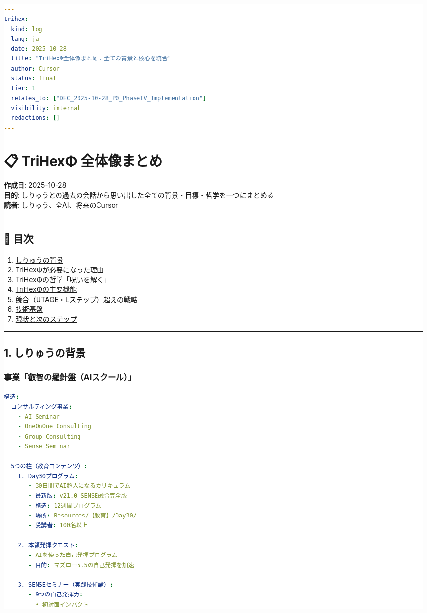 ```yaml
---
trihex:
  kind: log
  lang: ja
  date: 2025-10-28
  title: "TriHexΦ全体像まとめ：全ての背景と核心を統合"
  author: Cursor
  status: final
  tier: 1
  relates_to: ["DEC_2025-10-28_P0_PhaseIV_Implementation"]
  visibility: internal
  redactions: []
---
```


# 📋 TriHexΦ 全体像まとめ

**作成日**: 2025-10-28  
**目的**: しりゅうとの過去の会話から思い出した全ての背景・目標・哲学を一つにまとめる  
**読者**: しりゅう、全AI、将来のCursor  

---

## 🎯 目次

1. [しりゅうの背景](#しりゅうの背景)
2. [TriHexΦが必要になった理由](#trihexφが必要になった理由)
3. [TriHexΦの哲学「呪いを解く」](#trihexφの哲学呪いを解く)
4. [TriHexΦの主要機能](#trihexφの主要機能)
5. [競合（UTAGE・Lステップ）超えの戦略](#競合utage・lステップ超えの戦略)
6. [技術基盤](#技術基盤)
7. [現状と次のステップ](#現状と次のステップ)

---

## 1. しりゅうの背景

### 事業「叡智の羅針盤（AIスクール）」

```yaml
構造:
  コンサルティング事業:
    - AI Seminar
    - OneOnOne Consulting
    - Group Consulting
    - Sense Seminar
  
  5つの柱（教育コンテンツ）:
    1. Day30プログラム:
       - 30日間でAI超人になるカリキュラム
       - 最新版: v21.0 SENSE融合完全版
       - 構造: 12週間プログラム
       - 場所: Resources/【教育】/Day30/
       - 受講者: 100名以上
    
    2. 本領発揮クエスト:
       - AIを使った自己発揮プログラム
       - 目的: マズロー5.5の自己発揮を加速
    
    3. SENSEセミナー（実践技術論）:
       - 9つの自己発揮力:
         • 初対面インパクト
```